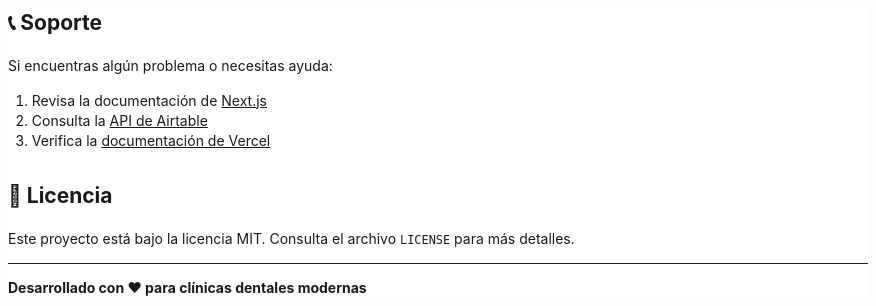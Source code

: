 ## 📞 Soporte

Si encuentras algún problema o necesitas ayuda:

1. Revisa la documentación de [Next.js](https://nextjs.org/docs)
2. Consulta la [API de Airtable](https://airtable.com/developers/web/api/introduction)
3. Verifica la [documentación de Vercel](https://vercel.com/docs)

## 📄 Licencia

Este proyecto está bajo la licencia MIT. Consulta el archivo `LICENSE` para más detalles.

---

**Desarrollado con ❤️ para clínicas dentales modernas**
